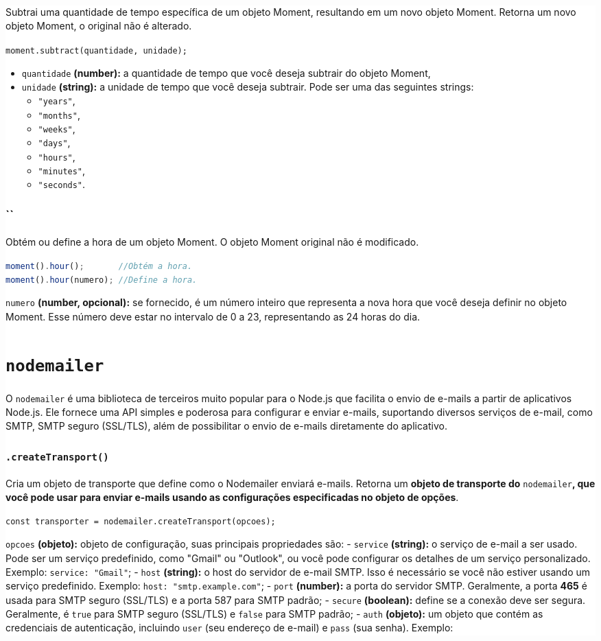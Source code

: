 Subtrai uma quantidade de tempo específica de um objeto Moment, resultando em um novo objeto Moment. Retorna um novo objeto Moment, o original não é alterado.

`moment.subtract(quantidade, unidade);`

- `quantidade` **(number):** a quantidade de tempo que você deseja subtrair do objeto Moment,
- `unidade` **(string):** a unidade de tempo que você deseja subtrair. Pode ser uma das seguintes strings:
    - `"years"`,
    - `"months"`,
    - `"weeks"`,
    - `"days"`,
    - `"hours"`,
    - `"minutes"`,
    - `"seconds"`.

### <a id = "hour"></a>``

Obtém ou define a hora de um objeto Moment. O objeto Moment original não é modificado.

```JavaScript
moment().hour();       //Obtém a hora.
moment().hour(numero); //Define a hora.
```

`numero` **(number, opcional):** se fornecido, é um número inteiro que representa a nova hora que você deseja definir no objeto Moment. Esse número deve estar no intervalo de 0 a 23, representando as 24 horas do dia.

# <a name = "nodemailer"></a>`nodemailer`

O `nodemailer` é uma biblioteca de terceiros muito popular para o Node.js que facilita o envio de e-mails a partir de aplicativos Node.js. Ele fornece uma API simples e poderosa para configurar e enviar e-mails, suportando diversos serviços de e-mail, como SMTP, SMTP seguro (SSL/TLS), além de possibilitar o envio de e-mails diretamente do aplicativo.

### <a id = "createtransport"></a>`.createTransport()`

Cria um objeto de transporte que define como o Nodemailer enviará e-mails. Retorna um **objeto de transporte do** `nodemailer`**, que você pode usar para enviar e-mails usando as configurações especificadas no objeto de opções**.

`const transporter = nodemailer.createTransport(opcoes);`

`opcoes` **(objeto):** objeto de configuração, suas principais propriedades são:
    - `service` **(string):** o serviço de e-mail a ser usado. Pode ser um serviço predefinido, como "Gmail" ou "Outlook", ou você pode configurar os detalhes de um serviço personalizado. Exemplo: `service: "Gmail"`;
    - `host` **(string):** o host do servidor de e-mail SMTP. Isso é necessário se você não estiver usando um serviço predefinido. Exemplo: `host: "smtp.example.com"`;
    - `port` **(number):** a porta do servidor SMTP. Geralmente, a porta **465** é usada para SMTP seguro (SSL/TLS) e a porta 587 para SMTP padrão;
    - `secure` **(boolean):** define se a conexão deve ser segura. Geralmente, é `true` para SMTP seguro (SSL/TLS) e `false` para SMTP padrão;
    - `auth` **(objeto):** um objeto que contém as credenciais de autenticação, incluindo `user` (seu endereço de e-mail) e `pass` (sua senha). Exemplo:
